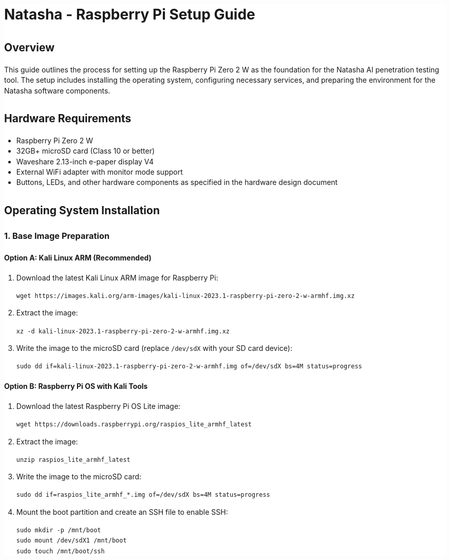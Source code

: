 # Natasha - Raspberry Pi Setup Guide

## Overview
This guide outlines the process for setting up the Raspberry Pi Zero 2 W as the foundation for the Natasha AI penetration testing tool. The setup includes installing the operating system, configuring necessary services, and preparing the environment for the Natasha software components.

## Hardware Requirements
- Raspberry Pi Zero 2 W
- 32GB+ microSD card (Class 10 or better)
- Waveshare 2.13-inch e-paper display V4
- External WiFi adapter with monitor mode support
- Buttons, LEDs, and other hardware components as specified in the hardware design document

## Operating System Installation

### 1. Base Image Preparation

#### Option A: Kali Linux ARM (Recommended)
1. Download the latest Kali Linux ARM image for Raspberry Pi:
   ```
   wget https://images.kali.org/arm-images/kali-linux-2023.1-raspberry-pi-zero-2-w-armhf.img.xz
   ```

2. Extract the image:
   ```
   xz -d kali-linux-2023.1-raspberry-pi-zero-2-w-armhf.img.xz
   ```

3. Write the image to the microSD card (replace `/dev/sdX` with your SD card device):
   ```
   sudo dd if=kali-linux-2023.1-raspberry-pi-zero-2-w-armhf.img of=/dev/sdX bs=4M status=progress
   ```

#### Option B: Raspberry Pi OS with Kali Tools
1. Download the latest Raspberry Pi OS Lite image:
   ```
   wget https://downloads.raspberrypi.org/raspios_lite_armhf_latest
   ```

2. Extract the image:
   ```
   unzip raspios_lite_armhf_latest
   ```

3. Write the image to the microSD card:
   ```
   sudo dd if=raspios_lite_armhf_*.img of=/dev/sdX bs=4M status=progress
   ```

4. Mount the boot partition and create an SSH file to enable SSH:
   ```
   sudo mkdir -p /mnt/boot
   sudo mount /dev/sdX1 /mnt/boot
   sudo touch /mnt/boot/ssh
   ```
